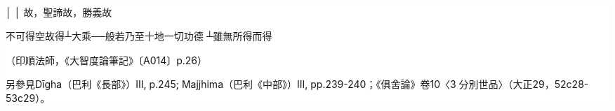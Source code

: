 │ │ 故，聖諦故，勝義故

不可得空故得┴大乘──般若乃至十地一切功德 ┴雖無所得而得

（印順法師，《大智度論筆記》〔A014〕p.26）

[^244]: 五無學眾：無學戒眾、無學定眾、無學慧眾、無學解脫眾、無學解脫知見眾。參見《大智度論》卷27：「五無學眾道：無學戒眾道乃至無學解脫知見眾道。」（大正25，258a25-27）

[^245]: 參見《大集法門經》卷2：「復次，六捨行是佛所說，謂見色行是色捨處、聞聲行是聲捨處、齅香行是香捨處、了味行是味捨處、覺觸行是觸捨處、知法行是法捨處。」（大正1，231c15-18）

另參見Dīgha（巴利《長部》）III, p.245;
Majjhima（巴利《中部》）III, pp.239-240；《俱舍論》卷10〈3
分別世品〉（大正29，52c28-53c29）。

[^246]: 《長阿含經》卷8（9經）《眾集經》：「如來說十正法，所謂十無學法：無學正見、正思、正語、正業、正命、正念、正方便、正定、正智、正解脫。」（大正1，52c6-8）

[^247]: 德＋（地諸功德趣）【元】【明】。（大正25，296d，n.1）

[^248]: 無學法＝地諸功德法【元】【明】＝地功德【石】。（大正25，296d，n.2）

[^249]: 助＝趣【元】【明】。（大正25，296d，n.3）

[^250]: 凡夫以為大得，聖人雖有所得而不以為得。（印順法師，《大智度論筆記》〔F019〕p.350）

[^251]: 如是等義＝聖人雖有所得而不以為得是【宋】【元】【明】【宮】，＝聖人雖有所得而不以得是【石】。（大正25，296d，n.8）

[^252]: 玄奘將此三空譯為「無性空、自性空、無性自性空」。參見《大般若波羅蜜多經》卷402〈2
歡喜品〉（大正7，8c5-6）。

[^253]: 無法空者有人言＝者【宋】【元】【明】【宮】，〔無法空〕－【石】。（大正25，296d，n.9）

[^254]: 一切法生住時空，一切法滅時空，生滅一時空。（印順法師，《大智度論筆記》［F019］p.350）

[^1]: 參見Lamotte（1976, p.2044,
[^2]: 不增減：得其中故，不應問故，有定數故。（印順法師，《大智度論筆記》〔F018〕p.347）
[^3]: 三結：初果所應斷之三結，即有身見、戒禁取見、疑。
[^4]: 《雜阿含經》卷43（1172經）：「浚流者，譬四流──欲流、有流、見流、無明流。」（大正2，313c20-21）
[^5]: ┌─ 十八空是觀
[^6]: 參見《摩訶般若波羅蜜經》卷21〈70 三慧品〉（大正8，373b-c）。
[^7]: 參見Lamotte（1976, p.2046,
[^8]: ［學〕－【宋】【元】【明】【宮】。（大正25，285d，n.18）
[^9]: 智慧因緣：得大智慧（實相般若）當學小智慧十八空，得小智慧當住方便門（讀誦思惟修行）。（印順法師，《大智度論筆記》〔C003〕p.186）
[^10]: ┌大──實相慧
[^11]: 參見Lamotte（1976, p.2047,
[^12]: 者＝等【宋】【元】【明】。（大正25，285d，n.20）
[^13]: 四念處十二種觀：身、受、心、法各觀內、外、內外，故有十二種觀。
[^14]: 《四分律》卷3：「九孔者，二眼、二耳、二鼻、口、大小便道。」（大正22，582a5-6）
[^15]: 今＝令【宋】【元】【明】【宮】。（大正25，286d，n.3）
[^16]: 淨＋（相）【元】【明】。（大正25，286d，n.4）
[^17]: ［愛著〕－【宋】【元】【明】【宮】。（大正25，286d，n.5）
[^18]: 一合：表數量。十龠為一合。漢劉向《說苑‧辯物》："十龠為一合，十合為一升。（《漢語大詞典》（一），p.31）
[^19]: 〔樂〕－【宋】【宮】。（大正25，286d，n.13）
[^20]: 亦＝悉【宋】【元】【明】【宮】。（大正25，286d，n.15）
[^21]: 參見Lamotte（1976, p.2053,
[^22]: 參見《雜阿含經》卷10（265經）：「觀色如聚沫、受如水上泡、想如春時燄、諸行如芭蕉、諸識法如幻，日種姓尊說。」（大正2，69a18-20）
[^23]: （1）相＝想【宋】【元】【明】【宮】【石】。（大正25，286d，n.16）
[^24]: 《佛說水沫所漂經》：「色如彼聚沫，痛如彼水泡，想如夏野馬，行如芭蕉樹，識如彼幻術，最勝之所說。」（大正2，502a26-28）
[^25]: 心＋（法）【宋】【元】【明】【宮】。（大正25，286d，n.18）
[^26]: 曰＋（有人言）【元】【明】。（大正25，287d，n.2）
[^27]: 參見Lamotte（1976, p.2056,
[^28]: 觀＋（是）【元】【明】【宮】。（大正25，287d，n.4）
[^29]: 受＋（是）【明】。（大正25，287d，n.5）
[^30]: 內空、外空、內外空：大義──內外無定，互因待故；緣空無性，緣亦無故。（印順法師，《大智度論筆記》［F018］p.347）
[^31]: （1）參見Lamotte（1976, p.2058, n.1）：《中論》卷3〈20
[^32]: 因果＝因緣【元】【明】。（大正25，287d，n.7）
[^33]: 參見Lamotte（1976, p.2058,
[^34]: 足＝腳【宋】【元】【明】【宮】【石】。（大正25，287d，n.10）
[^35]: 參見Lamotte（1976, p.2059,
[^36]: 參見《摩訶般若波羅蜜經》卷3（大正8，235a），卷9（大正8，288b10），卷16（大正8，337b4）。
[^37]: 小說眾生空，大說法空，皆是實。（印順法師，《大智度論筆記》［F018］p.347）
[^38]: 盜：14.私下，暗中，非法。（《漢語大詞典》（七），p.1431）
[^39]: 緣＋（不）【宋】【元】【明】【宮】。（大正25，287d，n.14）
[^40]: 為鈍小說生空，我我所無則不著餘法。但破吾我因緣，不生煩惱，離諸法愛，急出生死，不了了推求實相。（印順法師，《大智度論筆記》〔D014〕p.257）
[^41]: 參見Lamotte（1976, p.2061,
[^42]: 為利大說法空，知世間常空如涅槃。斷結使及習氣，了一切法本末，通達無礙，破散諸法，等同涅槃，成佛。（印順法師，《大智度論筆記》〔D014〕p.257）
[^43]: 大乘法空觀。（印順法師，《大智度論筆記》［D014］p.257）
[^44]: 有＝云【宋】【元】【明】【宮】【石】。（大正25，287d，n.16）
[^45]: 〔方便能〕－【宋】【元】【明】【宮】。（大正25，287d，n.17）
[^46]: ┌生滅不住，則不可取。
[^47]: （1）參見《雜阿含經》卷10（265經）（大正2，68c1-12），《五陰譬喻經》（大正2，501a），《佛說水沫所漂經》（大正2，501c11-25）。
[^48]: （1）參見《中論》卷2〈7 觀三相品〉（青目釋）：
[^49]: （1）參見《中論》卷2〈7
[^50]: （1）參見《中論》卷2〈7
[^51]: 故：6.指舊的事物，9.陳舊的。（《漢語大詞典》（五），p.427）
[^52]: 參見《大智度論》卷19（大正25，200b4-9）。
[^53]: （1）《大毘婆沙論》卷105：
[^54]: 空三昧觀五眾空，得有餘，欲入無餘生空空三昧。（印順法師，《大智度論筆記》［F018］p.347）
[^55]: 空與空空異：空破五眾，空空破空；空破一切而存空，應捨空故說空空；空緣一切，空空緣空。（印順法師，《大智度論筆記》〔F018〕p.347）
[^56]: 〔復次......空〕十三字－【宋】【元】【明】【宮】。（大正25，288d，n.3）
[^57]: 參見Lamotte（1976, p.2067,
[^58]: 大空：小------法空。（印順法師，《大智度論筆記》［F018］p.347）
[^59]: 參見《雜阿含經》卷12（297經）（大正2，84c16-22）。
[^60]: 大空：大------十方空。（印順法師，《大智度論筆記》［F018］p.347）
[^61]: 《摩訶般若波羅蜜經》卷5〈18
[^62]: 大空：破惡時大邪見故；方非因緣作法，細微故。（印順法師，《大智度論筆記》〔F018〕pp.348-349）
[^63]: 釋大：無邊故，一切處有故，徧一切色故，常有故，益世間故，令眾生不迷故。（印順法師，《大智度論筆記》〔F018〕p.348）
[^64]: 參見Lamotte（1976, p.2069,
[^65]: 大空：方非因緣作法，細微故。（印順法師，《大智度論筆記》〔F018〕p.348）
[^66]: 參見《大智度論》卷10〈1
[^67]: 第一義空，亦是大空。（印順法師，《大智度論筆記》［F018］p.348）
[^68]: 破＋（惡時）【宋】【元】【明】【宮】，（要時）【石】。（大正25，288d，n.7）
[^69]: 參見Lamotte（1976, p.2071,
[^70]: 第一義空：亦是大空。實相空、涅槃空。小：無常無我為第一義空。（印順法師，《大智度論筆記》〔F018〕p.348）
[^71]: 參見Lamotte（1976, p.2074,
[^72]: 參見《增壹阿含經》卷12〈21
[^73]: 參見Lamotte（1976, p.2077,
[^74]: 械（ㄒㄧㄝˋ）：1.枷杻、鐐銬之類的刑具。（《漢語大詞典》（四），p.1027）
[^75]: 怪＝笑【宋】【元】【明】【宮】，（口\*美-天+（瞭-目-（日/小））【石】。（大正25，288d，n.13）
[^76]: 械＝解【宋】【宮】。（大正25，288d，n.14）
[^77]: 有為：1、我我所及常相空故，2、有為法相空故（二說）。（印順法師，《大智度論筆記》〔F018〕p.348）
[^78]: 參見《雜阿含經》卷11（273經）：「空諸行，常、恆住、不變易法空，無我、我所。」（大正2，72c14-15）
[^79]: 參見Lamotte（1976, p.2078,
[^80]: ┌一、我心顛倒，計我為常
[^81]: 參見Lamotte（1976, p.2079,
[^82]: （1）參見Lamotte（1976, p.2079,
[^83]: 有＝復【宋】【元】【明】【宮】【石】。（大正25，289d，n.1）
[^84]: （1）參見Lamotte（1976, p.2080,
[^85]: 觀為無為法實相，因緣和合皆是虛妄，從憶想分別生，不在三處，凡夫見實，智者知但假名心無所著。（印順法師，《大智度論筆記》〔F018〕p.348）
[^86]: 參見《大智度論》卷15〈1
[^87]: 不＝無【宋】【元】【明】【宮】【石】。（大正25，289d，n.2）
[^88]: 參見Lamotte（1976, p.2082,
[^89]: 案：依《大智度論》，^（1-3）^內空、外空、內外空合釋；^（4）^空空、^（5）^大空、^（6）^第一義空──此三空則個別解釋。所以似應改作「前三空」。
[^90]: 有為空、無為空：二法不相離故。（印順法師，《大智度論筆記》〔F018〕p.348）
[^91]: 二法（為、無為）攝一切法。（印順法師，《大智度論筆記》〔J039〕p.527）
[^92]: 參見Lamotte（1976, p.2083, n.1）：《品類足論》卷3〈5
[^93]: 八十九有為法緣者，即九十八隨眠中除去三界滅諦見惑中之疑、邪見、無明。六無為法緣者，即三界滅諦見惑中之疑、邪見。三當分別者，即三界滅諦見惑中之無明。
[^94]: 參見Lamotte（1976, p.2084, n.1）：不共無明，參見《俱舍論》卷10〈3
[^95]: 邪空不信涅槃，佛法破取涅槃相。（印順法師，《大智度論筆記》［A006］p.11）
[^96]: 〔令〕－【宋】【元】【明】【宮】。（大正25，289d，n.5）
[^97]: 案：「十方空」即「大空」。
[^98]: 來＋（因緣）【宋】【元】【明】【宮】【石】。（大正25，289d，n.6）
[^99]: 參見Lamotte（1976, p.2086, n.1）：這是濕婆與毘紐奴之有神論教理。
[^100]: 參見Lamotte（1976, p.2086,
[^101]: 參見Lamotte（1976, p.2086, n.3）：依勝論學派之說法，極微是常恆。
[^102]: 層層遣有見，可知其計有無思想。（印順法師，《大智度論筆記》［F021］p.352）
[^103]: 畢竟空┬問：一切畢竟空，依止何法捨涅槃？
[^104]: 畏＝異【宋】【元】【明】。（大正25，289d，n.10）
[^105]: （1）無我：是凡夫大驚怖處。（印順法師，《大智度論筆記》〔C007〕p.193，〔H001〕p.389）
[^106]: ┌問：若無一法實，不應有虛妄。
[^107]: 參見Lamotte（1976, p.2087,
[^108]: 〔有〕－【宋】【宮】。（大正25，289d，n.11）
[^109]: ┌問：所生法可空，因緣不應空。
[^110]: （1）參見《中阿含經》卷9（36經）《地動經》：「此地止水上，水止風上，風依於空。」（大正1，477c10）
[^111]: ┌問：必應有根本，如所化空，化主不空。
[^112]: 參見《摩訶般若波羅蜜經》卷26〈87
[^113]: ┌問：不牢固可空，牢固不應空。
[^114]: 周天：1.謂繞天球大圓一周。天文學上以天球大圓三百六十度為周天。《逸周書‧周月》："日月俱起于牽牛之初，右回而行，月周天起一次而與日合宿。"《漢書‧律曆志下》："周天五十六萬二千一百二十。以章月乘月法，得周天。"2、指一定時間的循環。十二年。係歲星運行一周天需要的時間。（《漢語大詞典》（三），p.295）
[^115]: 甲＝骨【宋】【元】【明】【宮】【石】。（大正25，290d，n.5）
[^116]: 喜＝善【明】。（大正25，290d，n.6）
[^117]: 參見Lamotte（1976, p.2091,
[^118]: 窯＝陶【宋】【元】【明】【宮】【石】。（大正25，290d，n.8）
[^119]: 二禪天有三天：少光天、無量光天、光音天。
[^120]: 將無：莫非。（《漢語大詞典》（七），p.810）
[^121]: 誰＝難【宋】【元】【明】【宮】。（大正25，290d，n.9）
[^122]: 《大智度論》卷9（大正25，122c）亦有類似文句，但該處說「生大梵天」，但此處說「生光音天」。
[^123]: ┌多習愛──著常──為說無作門──無常
[^124]: 參見《中阿含經》卷54（200經）《[阿梨](http://127.0.0.1/accelon/homepage.csp?db=taisho&bk=1&t=31141569&rr=158#2#2)吒經》（大正1，764b-c）；《大智度論》卷1（大正25，63c），卷31（大正25，295b29），卷85（大正25，657a2）。
[^125]: （1）參見《中論》卷2〈11 觀本際品〉：
[^126]: 參見《雜阿含經》卷33（937經）（大正2，241a19-21），《別譯雜阿含經》卷15（330經）（大正2，485c11-15），《別譯雜阿含經》卷16（332經）（大正2，486b25-28）。
[^127]: 參見《中論》卷2〈11 觀本際品〉：
[^128]: 若＝著【宋】【元】【明】【宮】。（大正25，291d，n.4）
[^129]: 無始─應無窮，應無一切智人。（印順法師，《大智度論筆記》〔F018〕p.348）
[^130]: ┌問： 無始若是空，經中何故宣說生死無始？
[^131]: 參見Lamotte（1976, p.2098,
[^132]: 參見Lamotte（1976, p.2098,
[^133]: 參見Lamotte（1976,
[^134]: 參見Lamotte（1976, p.2099,
[^135]: 羅＋（大）【石】。（大正25，291d，n.5）
[^136]: 參見Lamotte（1976, p.2099,
[^137]: 參見Lamotte（1976, p.2099,
[^138]: 參見Lamotte（1976, p.2100,
[^139]: 有＋（無始）【宋】【元】【明】【宮】。（大正25，291d，n.6）
[^140]: 若＝實【宋】【元】【明】【宮】。（大正25，291d，n.7）
[^141]: 遣難 ┬難：無始非實法，云何以度人？
[^142]: 參見《摩訶般若波羅蜜經》卷6〈23
[^143]: 參見Lamotte（1976, p.2102,
[^144]: 參見Lamotte（1976, p.2105,
[^145]: ┌一、破我：別離五眾，人不可得，如車。
[^146]: （1）參見Lamotte（1976, p.2105,
[^147]: 散空：以五眾散我。（印順法師，《大智度論筆記》〔F018〕p.348）
[^148]: 以微塵，以四大和合散色眾。（印順法師，《大智度論筆記》〔F018〕p.348）
[^149]: 參見Lamotte（1976, p.2106,
[^150]: 參見Lamotte（1976, p.2106,
[^151]: 參見Lamotte（1976, p.2107,
[^152]: ［色〕－【宋】【元】【明】【宮】。（大正25，292d，n.1）
[^153]: 參見《中論》卷1〈4 觀五陰品〉：
[^154]: 參見Lamotte（1976, p.2107,
[^155]: 散空：以三相、境、根境散四眾。（印順法師，《大智度論筆記》〔F018〕p.349）
[^156]: 印順法師筆記原作：「三相別別異」，但《大智度論》原文作「生、老、住、無常」四相，故今改為「四相別別異」。
[^157]: 參見《雜阿含經》卷6（122經）（大正2，40a8-10）。
[^158]: 蹋（ㄊㄚˋ）：同" 踏 "。（《漢語大詞典》（十），p.527）
[^159]: 參見Lamotte（1976, p.2108,
[^160]: 散空：以名假析諸法。（印順法師，《大智度論筆記》〔F018〕p.349）
[^161]: 參見Lamotte（1976, p.2109, n.2）：Saṃyutta（巴利《相應部》）II,
[^162]: 業＝來【宋】【元】【明】【宮】。（大正25，292d，n.3）
[^163]: 湯（ㄊㄤ）：1.沸水，熱水。（《漢語大詞典》（五），p.1459）
[^164]: 參見《雜阿含經》卷9（232經）（大正2，56b21-c1），Saṃyutta（巴利《相應部》）IV,
[^165]: 小：〔二種性空：〕十二入中無我我所〔，十二入相自空〕。（印順法師，《大智度論筆記》〔F019〕p.349）
[^166]: 參見《中論》卷3〈15 觀有無品〉：
[^167]: 〔從〕－【宋】【元】【明】【宮】。（大正25，292d，n.5）
[^168]: ┌畢竟空是無有遺餘，性空名本來常爾（異）
[^169]: ┌總性──無常、苦、空、無我、不生不滅──總相┐ ┌共相
[^170]: 如來十力之第六種。參見《大智度論》卷24（大正25，235c27）。
[^171]: 參見Lamotte（1976, p.2117,
[^172]: 不＝無【宋】【元】【明】【宮】【石】。（大正25，292d，n.6）
[^173]: 《大正藏》原文缺，今依《高麗藏》補「尚」字（第14冊，699c6）。
[^174]: 炤＝照【石】。（大正25，293d，n.1）
[^175]: 《大智度論》卷35〈2
[^176]: 無定熱為＝熱非【宋】【元】【明】【宮】【石】。（大正25，293d，n.3）
[^177]: 空＝雲【元】【明】【宮】【石】。（大正25，293d，n.4）
[^178]: 諸法本來空。聖人智慧亦空。（印順法師，《大智度論筆記》［F019］p.349）
[^179]: ┌一云無別
[^180]: 《起世因本經》卷1：「周羅（周羅者，隋言髻也。外國人頂上結少許長髮為髻）。」（大正1，365c8-9）
[^181]: 奇＝岐【元】【明】。（大正25，293d，n.8）
[^182]: 參見Lamotte（1976, p.2122,
[^183]: 參見印順法師，《中觀今論》，pp.150-151。
[^184]: 無常：一、生滅不住故，二、先無今有，已有還無故，三、屬諸因緣故，四、虛誑不真故，五、無常因緣生故，六、眾合因緣起故。（印順法師，《大智度論筆記》〔A013〕p.25）
[^185]: 苦：能生身心惱故，四威儀無不苦故，苦聖諦故，聖人捨不受故，無時不惱故，無常故。（印順法師，《大智度論筆記》〔A013〕p.25）
[^186]: 參見Lamotte（1976, p.2123,
[^187]: ┌一、離我所故 七、無相無作解脫門故
[^188]: 無我：無常、苦、空故，不自在故，無主故，從因緣生故，無相無作故，假名字故，身見顛倒故，斷我心得道故。（印順法師，《大智度論筆記》〔A013〕p.26）
[^189]: 《大正藏》原作「衣」，今依《高麗藏》作「依」（第14冊，700c23）。
[^190]: 識＝織【宋】【元】【明】【宮】【石】＊。（大正25，293d，n.15）
[^191]: 參見《大智度論》卷74〈57
[^192]: 參見Lamotte（1976, p.2127,
[^193]: （一法攝）──有相、知相、識相、緣相、增上相、因相、果相、總相、別相、依相。（印順法師，《大智度論筆記》〔A004〕p.7）
[^194]: 參見Lamotte（1976, p.2127,
[^195]: 九智知法。（印順法師，《大智度論筆記》〔D023〕p.269）
[^196]: 參見Lamotte（1976, p.2129,
[^197]: ［依止相攝一切法〕－【宋】【元】【明】【宮】。（大正25，294d，n.7）
[^198]: （1）知＝如【宋】【元】【明】【宮】【石】。（大正25，294d，n.9）
[^199]: ［名一切法空〕－【宋】【元】【明】【宮】【石】。（大正25，294d，n.12）
[^200]: 參見Lamotte（1976, p.2130,
[^201]: ┌諸法各各捨自相而轉異故
[^202]: 參見《大智度論》卷31（大正25，292a-293a）。
[^203]: 參見《大智度論》卷31（大正25，293a-b）。
[^204]: （1）三世：捨相。（印順法師，《大智度論筆記》［A058］p.100）
[^205]: 無＝有【宋】【元】【明】【宮】【石】。（大正25，294d，n.18）
[^206]: （者應別自有相；如火自有熱相，不因他作相。是故當知無為法無相故實無。復次）三十一字＝（三相：生、住、滅，無為法亦有三相：不生、不住、不滅）十八字【宋】【元】【明】【宮】【石】。（大正25，294d，n.19）
[^207]: 滅故＝盡【宋】【元】【明】【宮】，〔滅故〕－【石】。（大正25，294d，n.20）
[^208]: 參見Lamotte（1976, p.2133,
[^209]: ［可使不空而無定相〕－【宋】【元】【明】【宮】【石】。（大正25，294d，n.21）
[^210]: ┌問： 依實捨虛妄，聖知真實不應空。
[^211]: （1）離凡無聖。（印順法師，《大智度論筆記》〔G007〕p.382）
[^212]: （1）參見Lamotte（1976, p.2135,
[^213]: 參見《雜阿含經》卷13（335經）（大正2，92c12-26）；《增壹阿含經》卷30（大正2，713c12-714a3）。
[^214]: ［常〕－【宋】【元】【明】【宮】【石】。（大正25，295d，n.2）
[^215]: 第一義空：小：無常無我為第一義空。（印順法師，《大智度論筆記》〔F018〕p.348）
[^216]: ［空〕－【宋】【元】【明】【宮】。（大正25，295d，n.5）
[^217]: 一＝二【宋】【元】【明】【宮】【石】。（大正25，295d，n.6）
[^218]: 得＝則【宋】【元】【明】【宮】【石】。（大正25，295d，n.9）
[^219]: 被＝著【宋】【元】【明】【宮】【石】。（大正25，295d，n.11）
[^220]: 參見印順法師，《空之探究》，pp.98-101。
[^221]: 為求諸法相，不厭老病死，著種種法相，故說法空。（印順法師，《大智度論筆記》［F019］p.350）
[^222]: （1）參見Lamotte（1976, p.2141,
[^223]: （1）參見Lamotte（1976, p.2142,
[^224]: 參見Lamotte（1976, p.2143,
[^225]: 參見Lamotte（1976, p.2143,
[^226]: 參見《中阿含經》卷54（200經）《阿梨吒經》：「世尊告曰：如是！我為汝等長夜說栰喻法，欲令棄捨，不欲令受。若汝等知我長夜說栰喻法者，當以捨是法，況非法耶。」（大正1，764c12-14）《增壹阿含經》卷38〈43
[^227]: （1）參見Lamotte（1976, p.2143,
[^228]: （1）參見Lamotte（1976, p.2144,
[^229]: 參見Lamotte（1976, p.2145,
[^230]: 參見Lamotte（1976, p.2145,
[^231]: 不可得空：實無故不可得，非以智少。（印順法師，《大智度論筆記》〔F019〕p.350）
[^232]: 《大正藏》原作「力」，今依《高麗藏》作「方」（第14冊，704a10）。
[^233]: 參見《摩訶般若波羅蜜經》卷23〈77 六喻品〉（大正8，392a24-29）。
[^234]: 四流：欲流、有流、見流、無明流。參見《雜阿含經》卷43（1172經）（大正2，313c20-21）；Dīgha（巴利《長部》）III,
[^235]: 《雜阿含經》卷18（490經）：「縛者，四縛，謂貪欲縛、瞋恚縛、戒取縛、我見縛。」（大正2，127a16-17）
[^236]: 五蓋：欲貪、瞋恚、睡眠、掉悔、疑。參見《大智度論》卷17（大正25，183c-185a）。
[^237]: 參見《雜阿含經》卷13（304經）：「云何六愛身？謂眼觸生愛、耳觸生愛、鼻觸生愛、舌觸生愛、身觸生愛、意觸生愛。」（大正2，87a6-8）；Dīgha（巴利《長部》）II,
[^238]: 參見《雜阿含經》卷18（490經）：「使者，七使，謂貪欲使、瞋恚使、有愛使、慢使、無明使、見使、疑使。」（大正2，127a28-29）；Dīgha（巴利《長部》）III,
[^239]: 參見《長阿含經》卷9（10經）《十上經》：「云何八滅法，謂八邪：邪見、邪思、邪語、邪業、邪命、邪方便、邪念、邪定。」（大正1，55a9-11）
[^240]: 參見《雜阿含經》卷18（490經）：「結者，九結，謂愛結、恚結、慢結、無明結、見結、他取結、疑結、嫉結、慳結。」（大正2，127a22-23）
[^241]: 十惡，即殺、盜、邪淫、妄語、兩舌、惡口、綺語、貪、瞋、邪見等十不善業道。參見《長阿含經》卷6（5經）《小緣經》（大正1，37a4-9）；Dīgha（巴利《長部》）III,
[^242]: 結＝縛【宋】【元】【明】【宮】【石】。（大正25，295d，n.19）
[^243]: 行不可得，得小乘道果及大乘道果。（印順法師，《大智度論筆記》［F019］p.350）